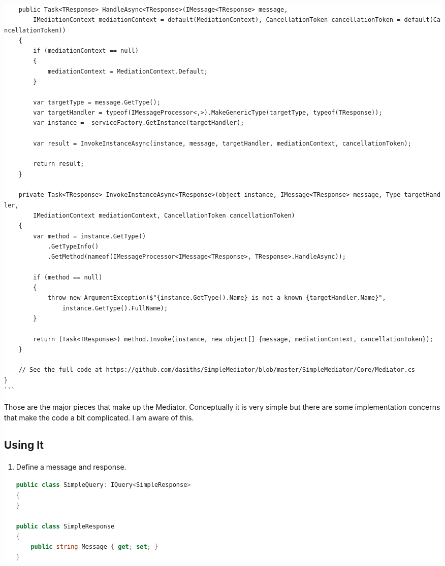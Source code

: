         public Task<TResponse> HandleAsync<TResponse>(IMessage<TResponse> message,
            IMediationContext mediationContext = default(MediationContext), CancellationToken cancellationToken = default(CancellationToken))
        {
            if (mediationContext == null)
            {
                mediationContext = MediationContext.Default;
            }

            var targetType = message.GetType();
            var targetHandler = typeof(IMessageProcessor<,>).MakeGenericType(targetType, typeof(TResponse));
            var instance = _serviceFactory.GetInstance(targetHandler);

            var result = InvokeInstanceAsync(instance, message, targetHandler, mediationContext, cancellationToken);

            return result;
        }

        private Task<TResponse> InvokeInstanceAsync<TResponse>(object instance, IMessage<TResponse> message, Type targetHandler, 
            IMediationContext mediationContext, CancellationToken cancellationToken)
        {
            var method = instance.GetType()
                .GetTypeInfo()
                .GetMethod(nameof(IMessageProcessor<IMessage<TResponse>, TResponse>.HandleAsync));

            if (method == null)
            {
                throw new ArgumentException($"{instance.GetType().Name} is not a known {targetHandler.Name}",
                    instance.GetType().FullName);
            }

            return (Task<TResponse>) method.Invoke(instance, new object[] {message, mediationContext, cancellationToken});
        }

        // See the full code at https://github.com/dasiths/SimpleMediator/blob/master/SimpleMediator/Core/Mediator.cs
    }
    ```

Those are the major pieces that make up the Mediator. Conceptually it is very simple but there are some implementation concerns that make the code a bit complicated. I am aware of this.

## Using It

1. Define a message and response.
    ```csharp
    public class SimpleQuery: IQuery<SimpleResponse>
    {
    }

    public class SimpleResponse
    {
        public string Message { get; set; }
    }
    ```
